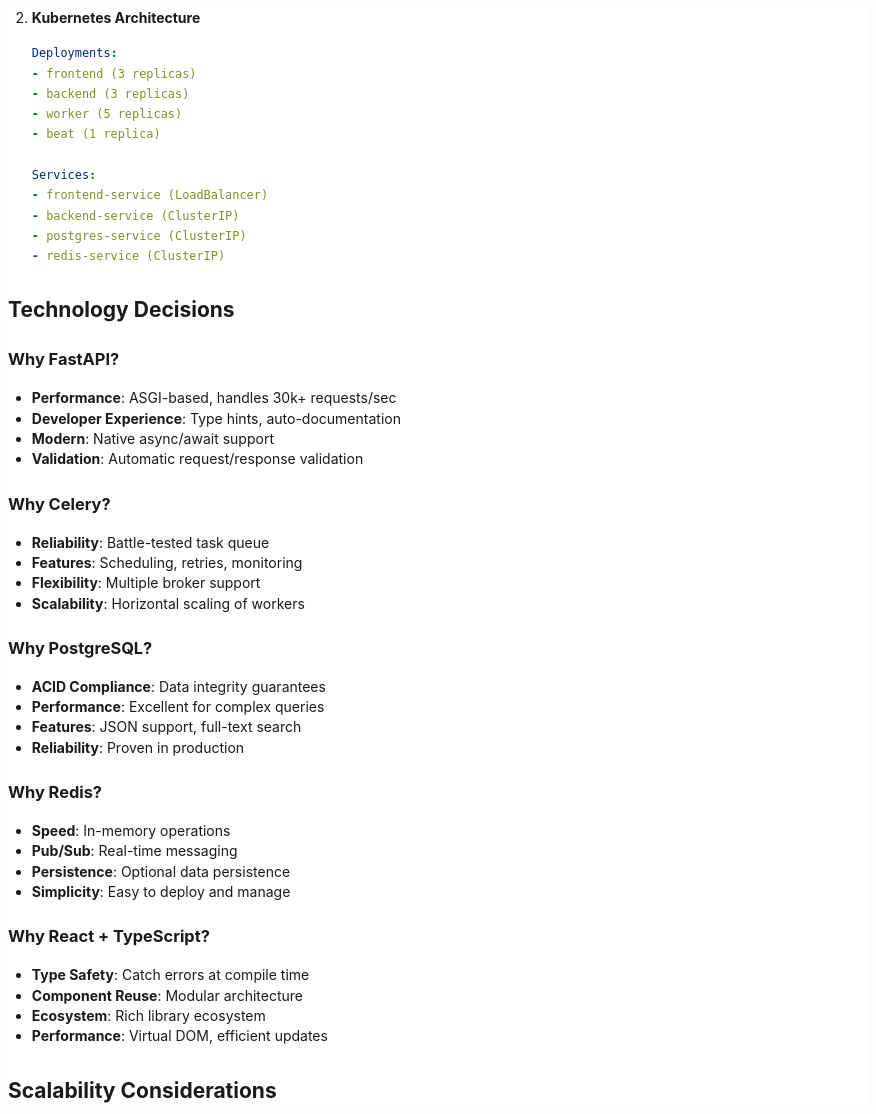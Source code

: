 2. **Kubernetes Architecture**
   ```yaml
   Deployments:
   - frontend (3 replicas)
   - backend (3 replicas)
   - worker (5 replicas)
   - beat (1 replica)
   
   Services:
   - frontend-service (LoadBalancer)
   - backend-service (ClusterIP)
   - postgres-service (ClusterIP)
   - redis-service (ClusterIP)
   ```

## Technology Decisions

### Why FastAPI?
- **Performance**: ASGI-based, handles 30k+ requests/sec
- **Developer Experience**: Type hints, auto-documentation
- **Modern**: Native async/await support
- **Validation**: Automatic request/response validation

### Why Celery?
- **Reliability**: Battle-tested task queue
- **Features**: Scheduling, retries, monitoring
- **Flexibility**: Multiple broker support
- **Scalability**: Horizontal scaling of workers

### Why PostgreSQL?
- **ACID Compliance**: Data integrity guarantees
- **Performance**: Excellent for complex queries
- **Features**: JSON support, full-text search
- **Reliability**: Proven in production

### Why Redis?
- **Speed**: In-memory operations
- **Pub/Sub**: Real-time messaging
- **Persistence**: Optional data persistence
- **Simplicity**: Easy to deploy and manage

### Why React + TypeScript?
- **Type Safety**: Catch errors at compile time
- **Component Reuse**: Modular architecture
- **Ecosystem**: Rich library ecosystem
- **Performance**: Virtual DOM, efficient updates

## Scalability Considerations
